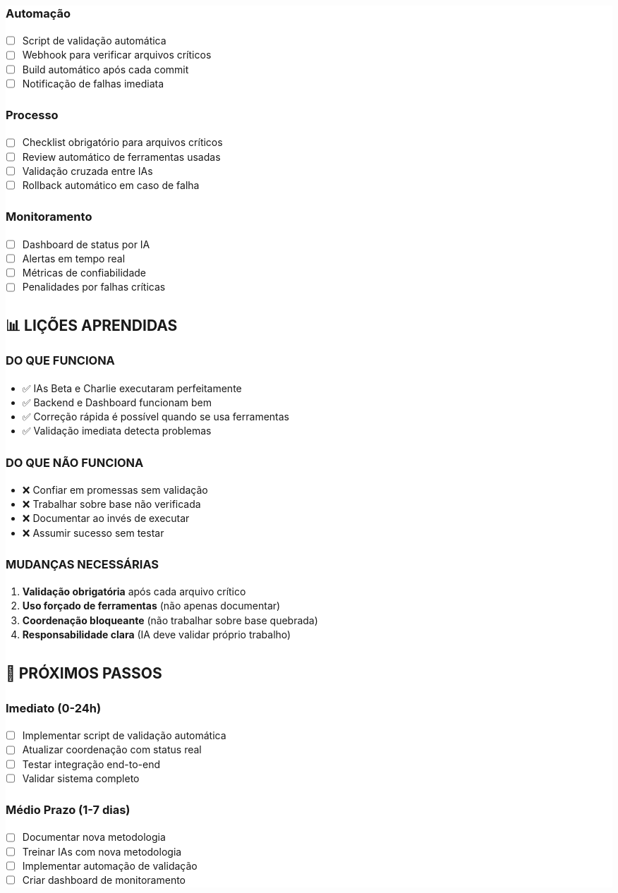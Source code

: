 ### **Automação**
- [ ] Script de validação automática
- [ ] Webhook para verificar arquivos críticos
- [ ] Build automático após cada commit
- [ ] Notificação de falhas imediata

### **Processo**
- [ ] Checklist obrigatório para arquivos críticos
- [ ] Review automático de ferramentas usadas
- [ ] Validação cruzada entre IAs
- [ ] Rollback automático em caso de falha

### **Monitoramento**
- [ ] Dashboard de status por IA
- [ ] Alertas em tempo real
- [ ] Métricas de confiabilidade
- [ ] Penalidades por falhas críticas

## 📊 LIÇÕES APRENDIDAS

### **DO QUE FUNCIONA**
- ✅ IAs Beta e Charlie executaram perfeitamente
- ✅ Backend e Dashboard funcionam bem
- ✅ Correção rápida é possível quando se usa ferramentas
- ✅ Validação imediata detecta problemas

### **DO QUE NÃO FUNCIONA**
- ❌ Confiar em promessas sem validação
- ❌ Trabalhar sobre base não verificada
- ❌ Documentar ao invés de executar
- ❌ Assumir sucesso sem testar

### **MUDANÇAS NECESSÁRIAS**
1. **Validação obrigatória** após cada arquivo crítico
2. **Uso forçado de ferramentas** (não apenas documentar)
3. **Coordenação bloqueante** (não trabalhar sobre base quebrada)
4. **Responsabilidade clara** (IA deve validar próprio trabalho)

## 🚀 PRÓXIMOS PASSOS

### **Imediato (0-24h)**
- [ ] Implementar script de validação automática
- [ ] Atualizar coordenação com status real
- [ ] Testar integração end-to-end
- [ ] Validar sistema completo

### **Médio Prazo (1-7 dias)**
- [ ] Documentar nova metodologia
- [ ] Treinar IAs com nova metodologia
- [ ] Implementar automação de validação
- [ ] Criar dashboard de monitoramento
